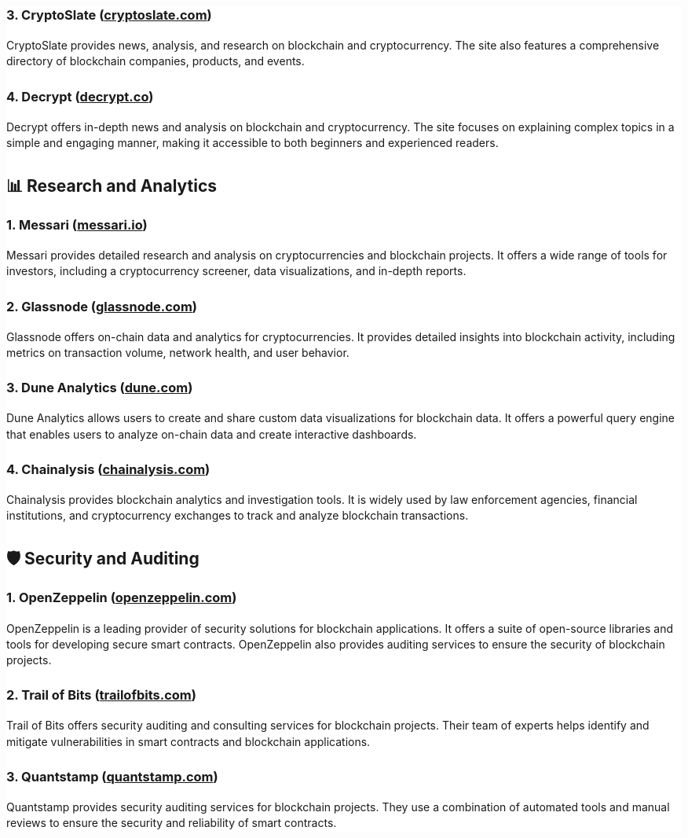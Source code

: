 ### 3. **CryptoSlate** ([cryptoslate.com](https://cryptoslate.com))
CryptoSlate provides news, analysis, and research on blockchain and cryptocurrency. The site also features a comprehensive directory of blockchain companies, products, and events.

### 4. **Decrypt** ([decrypt.co](https://decrypt.co))
Decrypt offers in-depth news and analysis on blockchain and cryptocurrency. The site focuses on explaining complex topics in a simple and engaging manner, making it accessible to both beginners and experienced readers.

## 📊 Research and Analytics

### 1. **Messari** ([messari.io](https://messari.io))
Messari provides detailed research and analysis on cryptocurrencies and blockchain projects. It offers a wide range of tools for investors, including a cryptocurrency screener, data visualizations, and in-depth reports.

### 2. **Glassnode** ([glassnode.com](https://glassnode.com))
Glassnode offers on-chain data and analytics for cryptocurrencies. It provides detailed insights into blockchain activity, including metrics on transaction volume, network health, and user behavior.

### 3. **Dune Analytics** ([dune.com](https://dune.com))
Dune Analytics allows users to create and share custom data visualizations for blockchain data. It offers a powerful query engine that enables users to analyze on-chain data and create interactive dashboards.

### 4. **Chainalysis** ([chainalysis.com](https://www.chainalysis.com))
Chainalysis provides blockchain analytics and investigation tools. It is widely used by law enforcement agencies, financial institutions, and cryptocurrency exchanges to track and analyze blockchain transactions.

## 🛡️ Security and Auditing

### 1. **OpenZeppelin** ([openzeppelin.com](https://openzeppelin.com))
OpenZeppelin is a leading provider of security solutions for blockchain applications. It offers a suite of open-source libraries and tools for developing secure smart contracts. OpenZeppelin also provides auditing services to ensure the security of blockchain projects.

### 2. **Trail of Bits** ([trailofbits.com](https://www.trailofbits.com))
Trail of Bits offers security auditing and consulting services for blockchain projects. Their team of experts helps identify and mitigate vulnerabilities in smart contracts and blockchain applications.

### 3. **Quantstamp** ([quantstamp.com](https://quantstamp.com))
Quantstamp provides security auditing services for blockchain projects. They use a combination of automated tools and manual reviews to ensure the security and reliability of smart contracts.

